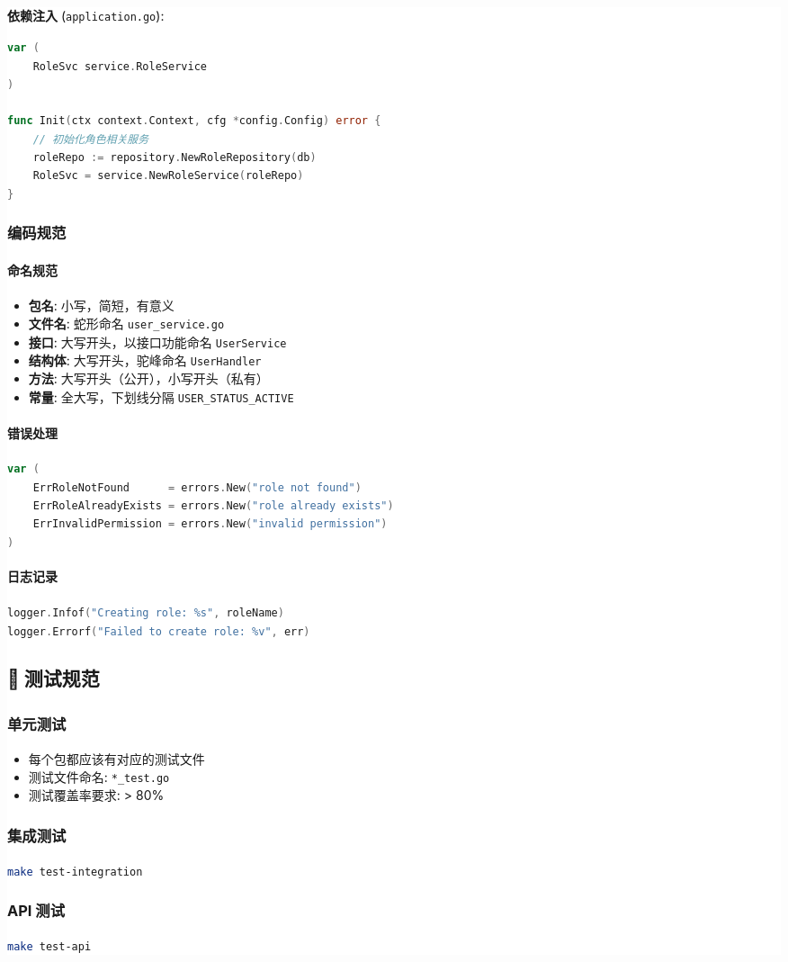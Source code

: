 **依赖注入** (`application.go`):
```go
var (
    RoleSvc service.RoleService
)

func Init(ctx context.Context, cfg *config.Config) error {
    // 初始化角色相关服务
    roleRepo := repository.NewRoleRepository(db)
    RoleSvc = service.NewRoleService(roleRepo)
}
```

### 编码规范

#### 命名规范
- **包名**: 小写，简短，有意义
- **文件名**: 蛇形命名 `user_service.go`
- **接口**: 大写开头，以接口功能命名 `UserService`
- **结构体**: 大写开头，驼峰命名 `UserHandler`
- **方法**: 大写开头（公开），小写开头（私有）
- **常量**: 全大写，下划线分隔 `USER_STATUS_ACTIVE`

#### 错误处理
```go
var (
    ErrRoleNotFound      = errors.New("role not found")
    ErrRoleAlreadyExists = errors.New("role already exists")
    ErrInvalidPermission = errors.New("invalid permission")
)
```

#### 日志记录
```go
logger.Infof("Creating role: %s", roleName)
logger.Errorf("Failed to create role: %v", err)
```

## 🧪 测试规范

### 单元测试
- 每个包都应该有对应的测试文件
- 测试文件命名: `*_test.go`
- 测试覆盖率要求: > 80%

### 集成测试
```bash
make test-integration
```

### API 测试
```bash
make test-api
```
